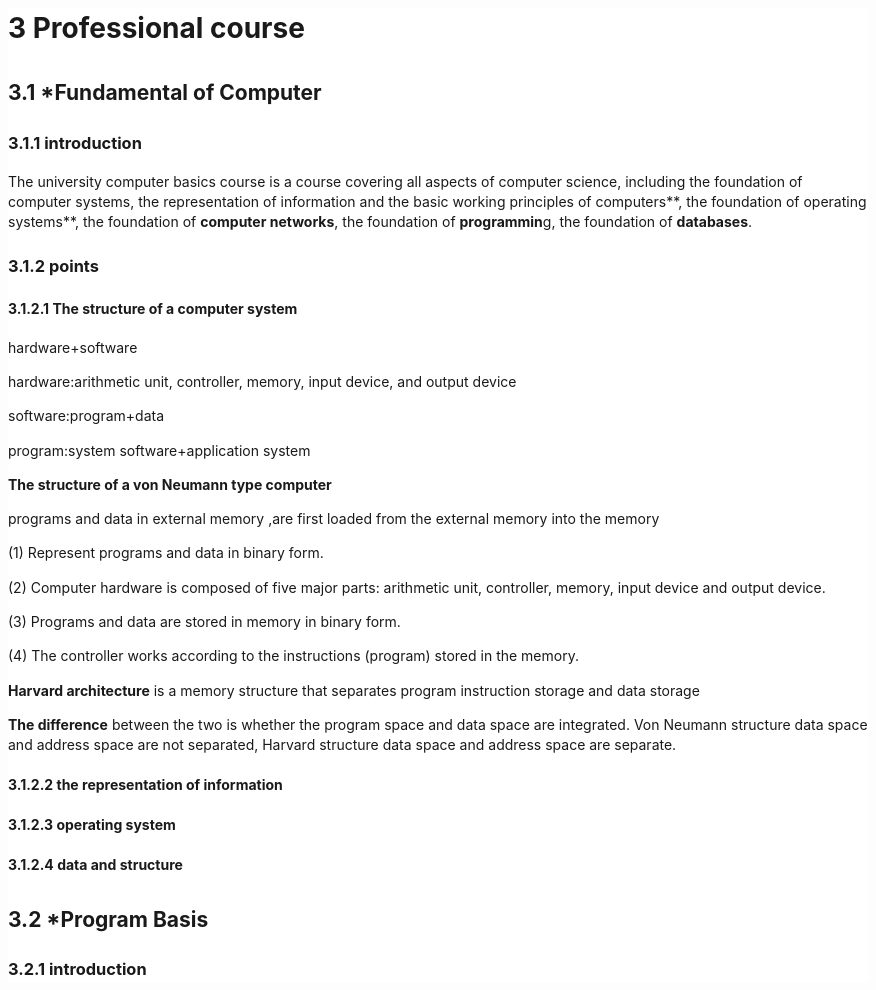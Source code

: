 

# 3 Professional course

## 3.1 ***Fundamental** of Computer

### 3.1.1 introduction

The university computer basics course is a course covering all aspects of computer science, including the foundation of computer systems, the representation of information and the basic working principles of computers**, the foundation of operating systems**, the foundation of **computer networks**, the foundation of **programmin**g, the foundation of **databases**.

### 3.1.2  points

#### 3.1.2.1 The structure of a computer system

hardware+software

hardware:arithmetic unit, controller, memory, input device, and output device

software:program+data 

program:system software+application system



**The structure of a von Neumann type computer**

programs and data in external memory ,are first loaded from the external memory into the memory

(1) Represent programs and data in binary form.

(2) Computer hardware is composed of five major parts: arithmetic unit, controller, memory, input device and output device.

(3) Programs and data are stored in memory in binary form.

(4) The controller works according to the instructions (program) stored in the memory.

**Harvard architecture** is a memory structure that separates program instruction storage and data storage

**The difference** between the two is whether the program space and data space are integrated. Von Neumann structure data space and address space are not separated, Harvard structure data space and address space are separate.

#### 3.1.2.2 the representation of information

#### 3.1.2.3 operating system

#### 3.1.2.4 data and structure

## 3.2 ***Program** Basis

### 3.2.1 introduction
